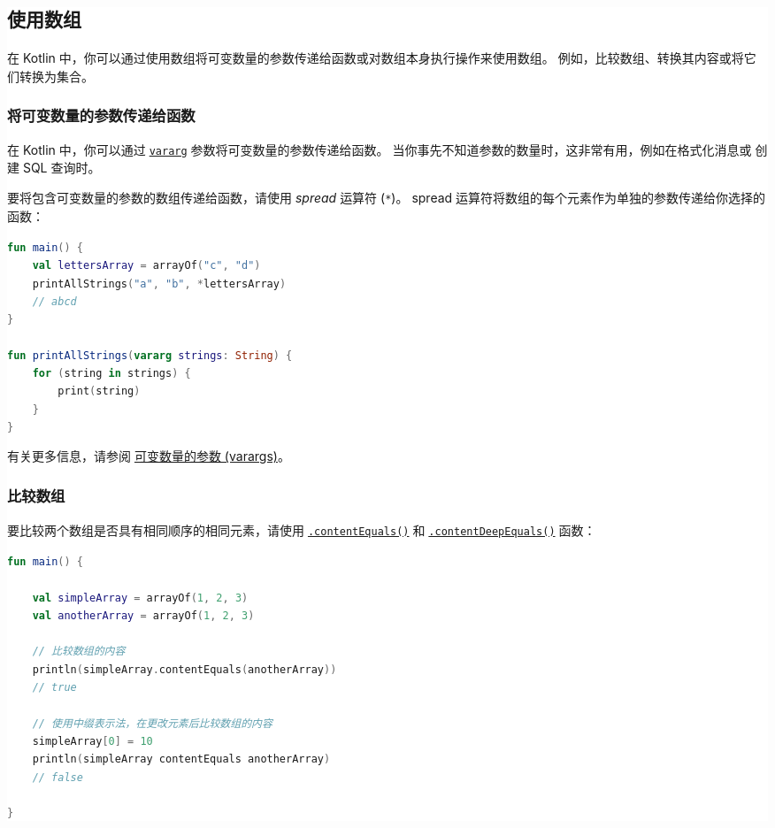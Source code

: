 ## 使用数组

在 Kotlin 中，你可以通过使用数组将可变数量的参数传递给函数或对数组本身执行操作来使用数组。 例如，比较数组、转换其内容或将它们转换为集合。

### 将可变数量的参数传递给函数

在 Kotlin 中，你可以通过 [`vararg`](functions.md#variable-number-of-arguments-varargs)
参数将可变数量的参数传递给函数。 当你事先不知道参数的数量时，这非常有用，例如在格式化消息或
创建 SQL 查询时。

要将包含可变数量的参数的数组传递给函数，请使用 _spread_ 运算符
(`*`)。 spread 运算符将数组的每个元素作为单独的参数传递给你选择的函数：

```kotlin
fun main() {
    val lettersArray = arrayOf("c", "d")
    printAllStrings("a", "b", *lettersArray)
    // abcd
}

fun printAllStrings(vararg strings: String) {
    for (string in strings) {
        print(string)
    }
}
```

有关更多信息，请参阅 [可变数量的参数 (varargs)](functions.md#variable-number-of-arguments-varargs)。

### 比较数组

要比较两个数组是否具有相同顺序的相同元素，请使用 [`.contentEquals()`](https://kotlinlang.org/api/latest/jvm/stdlib/kotlin.collections/content-equals.html)
和 [`.contentDeepEquals()`](https://kotlinlang.org/api/latest/jvm/stdlib/kotlin.collections/content-deep-equals.html) 
函数：

```kotlin
fun main() {

    val simpleArray = arrayOf(1, 2, 3)
    val anotherArray = arrayOf(1, 2, 3)

    // 比较数组的内容
    println(simpleArray.contentEquals(anotherArray))
    // true

    // 使用中缀表示法，在更改元素后比较数组的内容
    simpleArray[0] = 10
    println(simpleArray contentEquals anotherArray)
    // false

}
```
